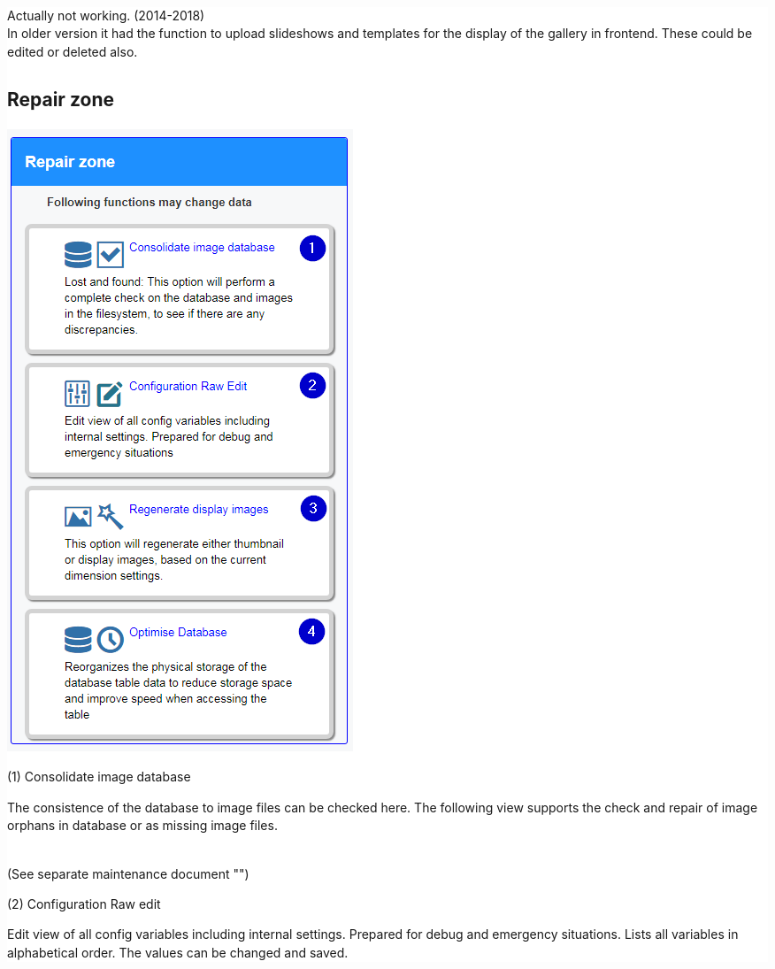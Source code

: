 Actually not working. (2014-2018)<br>
In older version it had the function to upload slideshows and templates for the display of the gallery in frontend. These could be edited or deleted also.


## Repair zone
![zone.repair.png](https://github.com/RSGallery2/RSGallery2_Project/blob/master/Documentation/ImagesUsedInDoc/maintenance.zone.repair.png?raw=true)

(1) Consolidate image database

The consistence of the database to image files can be checked here. The following view supports the check and repair of image orphans in database or as missing image files.

<br> (See separate maintenance document "")

(2) Configuration Raw edit

Edit view of all config variables including internal settings. Prepared for debug and emergency situations. Lists all variables in alphabetical order. The values can be changed and saved.
